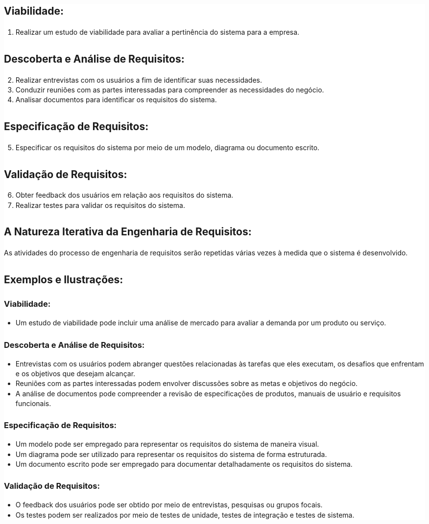 ## Viabilidade:

1. Realizar um estudo de viabilidade para avaliar a pertinência do sistema para a empresa.

## Descoberta e Análise de Requisitos:

2. Realizar entrevistas com os usuários a fim de identificar suas necessidades.
3. Conduzir reuniões com as partes interessadas para compreender as necessidades do negócio.
4. Analisar documentos para identificar os requisitos do sistema.

## Especificação de Requisitos:

5. Especificar os requisitos do sistema por meio de um modelo, diagrama ou documento escrito.

## Validação de Requisitos:

6. Obter feedback dos usuários em relação aos requisitos do sistema.
7. Realizar testes para validar os requisitos do sistema.

## A Natureza Iterativa da Engenharia de Requisitos:

As atividades do processo de engenharia de requisitos serão repetidas várias vezes à medida que o sistema é desenvolvido.

## Exemplos e Ilustrações:

### Viabilidade:

- Um estudo de viabilidade pode incluir uma análise de mercado para avaliar a demanda por um produto ou serviço.

### Descoberta e Análise de Requisitos:

- Entrevistas com os usuários podem abranger questões relacionadas às tarefas que eles executam, os desafios que enfrentam e os objetivos que desejam alcançar.
- Reuniões com as partes interessadas podem envolver discussões sobre as metas e objetivos do negócio.
- A análise de documentos pode compreender a revisão de especificações de produtos, manuais de usuário e requisitos funcionais.

### Especificação de Requisitos:

- Um modelo pode ser empregado para representar os requisitos do sistema de maneira visual.
- Um diagrama pode ser utilizado para representar os requisitos do sistema de forma estruturada.
- Um documento escrito pode ser empregado para documentar detalhadamente os requisitos do sistema.

### Validação de Requisitos:

- O feedback dos usuários pode ser obtido por meio de entrevistas, pesquisas ou grupos focais.
- Os testes podem ser realizados por meio de testes de unidade, testes de integração e testes de sistema.
